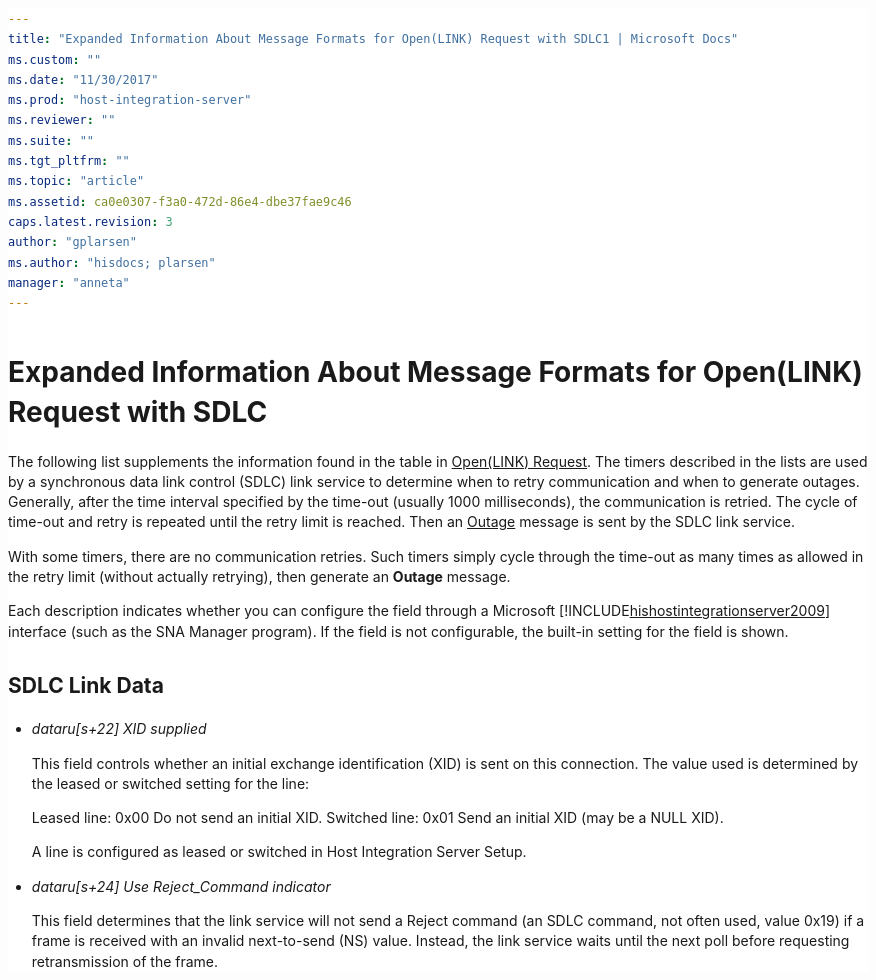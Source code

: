 ```yaml
---
title: "Expanded Information About Message Formats for Open(LINK) Request with SDLC1 | Microsoft Docs"
ms.custom: ""
ms.date: "11/30/2017"
ms.prod: "host-integration-server"
ms.reviewer: ""
ms.suite: ""
ms.tgt_pltfrm: ""
ms.topic: "article"
ms.assetid: ca0e0307-f3a0-472d-86e4-dbe37fae9c46
caps.latest.revision: 3
author: "gplarsen"
ms.author: "hisdocs; plarsen"
manager: "anneta"
---
```

# Expanded Information About Message Formats for Open(LINK) Request with SDLC
The following list supplements the information found in the table in [Open(LINK) Request](../core/open-link-request1.md). The timers described in the lists are used by a synchronous data link control (SDLC) link service to determine when to retry communication and when to generate outages. Generally, after the time interval specified by the time-out (usually 1000 milliseconds), the communication is retried. The cycle of time-out and retry is repeated until the retry limit is reached. Then an [Outage](../core/outage2.md) message is sent by the SDLC link service.  
  
 With some timers, there are no communication retries. Such timers simply cycle through the time-out as many times as allowed in the retry limit (without actually retrying), then generate an **Outage** message.  
  
 Each description indicates whether you can configure the field through a Microsoft [!INCLUDE[hishostintegrationserver2009](../includes/hishostintegrationserver2009-md.md)] interface (such as the SNA Manager program). If the field is not configurable, the built-in setting for the field is shown.  
  
## SDLC Link Data  
  
-   *dataru[s+22] XID supplied*  
  
     This field controls whether an initial exchange identification (XID) is sent on this connection. The value used is determined by the leased or switched setting for the line:  
  
     Leased line: 0x00  Do not send an initial XID. Switched line: 0x01  Send an initial XID (may be a NULL XID).  
  
     A line is configured as leased or switched in Host Integration Server Setup.  
  
-   *dataru[s+24] Use Reject_Command indicator*  
  
     This field determines that the link service will not send a Reject command (an SDLC command, not often used, value 0x19) if a frame is received with an invalid next-to-send (NS) value. Instead, the link service waits until the next poll before requesting retransmission of the frame.  
  